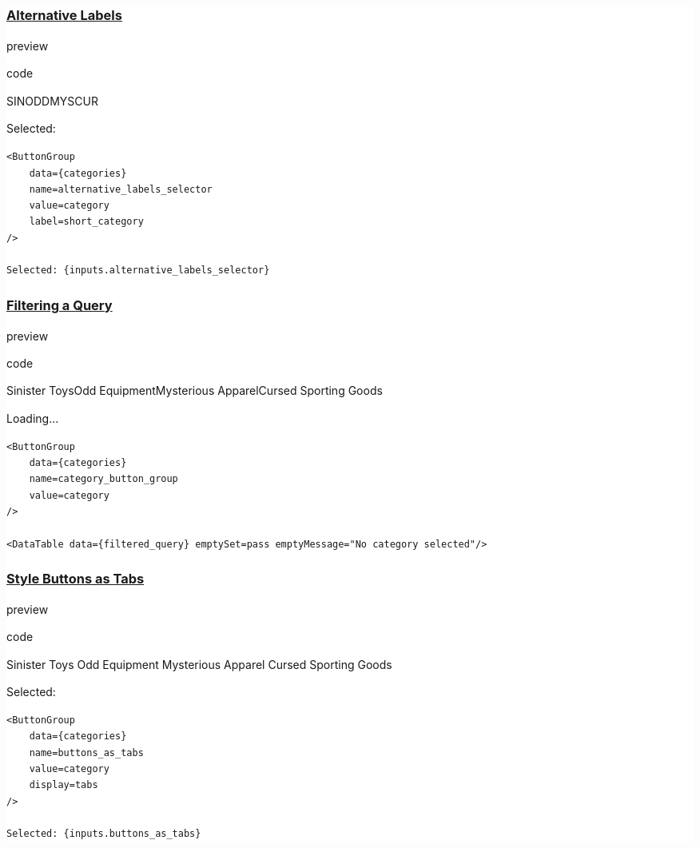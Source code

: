 ### [Alternative Labels](https://docs.evidence.dev/components/inputs/button-group\#alternative-labels)

preview

code

SINODDMYSCUR

Selected:

```text-sm markdown
<ButtonGroup
    data={categories}
    name=alternative_labels_selector
    value=category
    label=short_category
/>

Selected: {inputs.alternative_labels_selector}
```

### [Filtering a Query](https://docs.evidence.dev/components/inputs/button-group\#filtering-a-query)

preview

code

Sinister ToysOdd EquipmentMysterious ApparelCursed Sporting Goods

Loading...

```text-sm markdown
<ButtonGroup
    data={categories}
    name=category_button_group
    value=category
/>

<DataTable data={filtered_query} emptySet=pass emptyMessage="No category selected"/>
```

### [Style Buttons as Tabs](https://docs.evidence.dev/components/inputs/button-group\#style-buttons-as-tabs)

preview

code

Sinister Toys Odd Equipment Mysterious Apparel Cursed Sporting Goods

Selected:

```text-sm markdown
<ButtonGroup
    data={categories}
    name=buttons_as_tabs
    value=category
    display=tabs
/>

Selected: {inputs.buttons_as_tabs}
```
